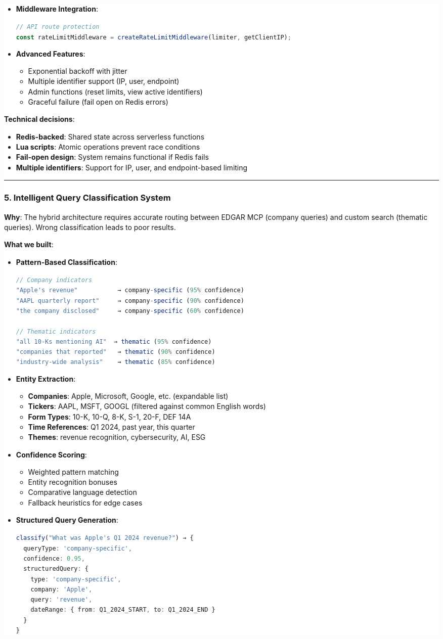 - **Middleware Integration**:
  ```typescript
  // API route protection
  const rateLimitMiddleware = createRateLimitMiddleware(limiter, getClientIP);
  ```

- **Advanced Features**:
  - Exponential backoff with jitter
  - Multiple identifier support (IP, user, endpoint)
  - Admin functions (reset limits, view active identifiers)
  - Graceful failure (fail open on Redis errors)

**Technical decisions**:
- **Redis-backed**: Shared state across serverless functions
- **Lua scripts**: Atomic operations prevent race conditions
- **Fail-open design**: System remains functional if Redis fails
- **Multiple identifiers**: Support for IP, user, and endpoint-based limiting

---

### 5. **Intelligent Query Classification System**
**Why**: The hybrid architecture requires accurate routing between EDGAR MCP (company queries) and custom search (thematic queries). Wrong classification leads to poor results.

**What we built**:
- **Pattern-Based Classification**:
  ```typescript
  // Company indicators
  "Apple's revenue"           → company-specific (95% confidence)
  "AAPL quarterly report"     → company-specific (90% confidence)
  "the company disclosed"     → company-specific (60% confidence)
  
  // Thematic indicators  
  "all 10-Ks mentioning AI"  → thematic (95% confidence)
  "companies that reported"   → thematic (90% confidence)
  "industry-wide analysis"    → thematic (85% confidence)
  ```

- **Entity Extraction**:
  - **Companies**: Apple, Microsoft, Google, etc. (expandable list)
  - **Tickers**: AAPL, MSFT, GOOGL (filtered against common English words)
  - **Form Types**: 10-K, 10-Q, 8-K, S-1, 20-F, DEF 14A
  - **Time References**: Q1 2024, past year, this quarter
  - **Themes**: revenue recognition, cybersecurity, AI, ESG

- **Confidence Scoring**:
  - Weighted pattern matching
  - Entity recognition bonuses
  - Comparative language detection
  - Fallback heuristics for edge cases

- **Structured Query Generation**:
  ```typescript
  classify("What was Apple's Q1 2024 revenue?") → {
    queryType: 'company-specific',
    confidence: 0.95,
    structuredQuery: {
      type: 'company-specific',
      company: 'Apple',
      query: 'revenue',
      dateRange: { from: Q1_2024_START, to: Q1_2024_END }
    }
  }
  ```
